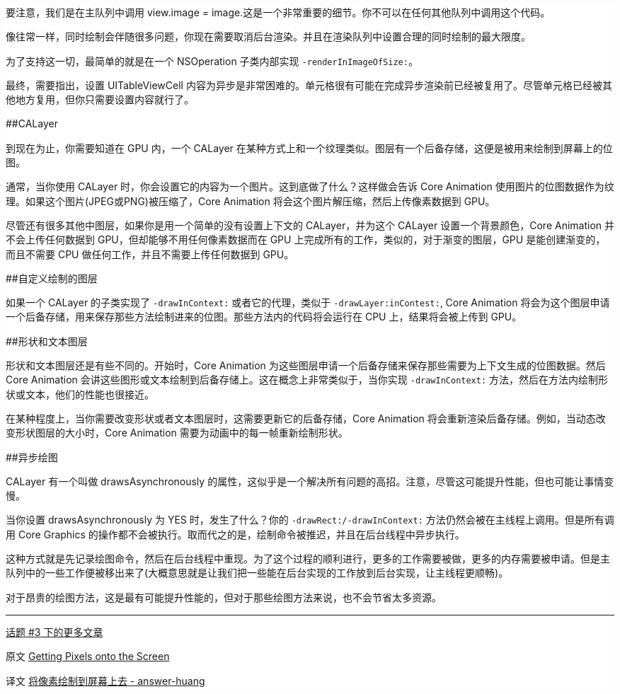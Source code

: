 要注意，我们是在主队列中调用 view.image = image.这是一个非常重要的细节。你不可以在任何其他队列中调用这个代码。

像往常一样，同时绘制会伴随很多问题，你现在需要取消后台渲染。并且在渲染队列中设置合理的同时绘制的最大限度。

为了支持这一切，最简单的就是在一个 NSOperation 子类内部实现 `-renderInImageOfSize:`。

最终，需要指出，设置 UITableViewCell 内容为异步是非常困难的。单元格很有可能在完成异步渲染前已经被复用了。尽管单元格已经被其他地方复用，但你只需要设置内容就行了。

##CALayer

到现在为止，你需要知道在 GPU 内，一个 CALayer 在某种方式上和一个纹理类似。图层有一个后备存储，这便是被用来绘制到屏幕上的位图。

通常，当你使用 CALayer 时，你会设置它的内容为一个图片。这到底做了什么？这样做会告诉 Core Animation 使用图片的位图数据作为纹理。如果这个图片(JPEG或PNG)被压缩了，Core Animation 将会这个图片解压缩，然后上传像素数据到 GPU。

尽管还有很多其他中图层，如果你是用一个简单的没有设置上下文的 CALayer，并为这个 CALayer 设置一个背景颜色，Core Animation 并不会上传任何数据到 GPU，但却能够不用任何像素数据而在 GPU 上完成所有的工作，类似的，对于渐变的图层，GPU 是能创建渐变的，而且不需要 CPU 做任何工作，并且不需要上传任何数据到 GPU。

##自定义绘制的图层

如果一个 CALayer 的子类实现了 `-drawInContext:` 或者它的代理，类似于 `-drawLayer:inContest:`, Core Animation 将会为这个图层申请一个后备存储，用来保存那些方法绘制进来的位图。那些方法内的代码将会运行在 CPU 上，结果将会被上传到 GPU。

##形状和文本图层

形状和文本图层还是有些不同的。开始时，Core Animation 为这些图层申请一个后备存储来保存那些需要为上下文生成的位图数据。然后 Core Animation 会讲这些图形或文本绘制到后备存储上。这在概念上非常类似于，当你实现 `-drawInContext:` 方法，然后在方法内绘制形状或文本，他们的性能也很接近。

在某种程度上，当你需要改变形状或者文本图层时，这需要更新它的后备存储，Core Animation 将会重新渲染后备存储。例如，当动态改变形状图层的大小时，Core Animation 需要为动画中的每一帧重新绘制形状。

##异步绘图

CALayer 有一个叫做 drawsAsynchronously 的属性，这似乎是一个解决所有问题的高招。注意，尽管这可能提升性能，但也可能让事情变慢。

当你设置 drawsAsynchronously 为 YES 时，发生了什么？你的 `-drawRect:/-drawInContext:` 方法仍然会被在主线程上调用。但是所有调用 Core Graphics 的操作都不会被执行。取而代之的是，绘制命令被推迟，并且在后台线程中异步执行。

这种方式就是先记录绘图命令，然后在后台线程中重现。为了这个过程的顺利进行，更多的工作需要被做，更多的内存需要被申请。但是主队列中的一些工作便被移出来了(大概意思就是让我们把一些能在后台实现的工作放到后台实现，让主线程更顺畅)。

对于昂贵的绘图方法，这是最有可能提升性能的，但对于那些绘图方法来说，也不会节省太多资源。

---

[话题 #3 下的更多文章][27]

   [1]: http://img.objccn.io/issue-3/pixels-software-stack.png
   [2]: http://img.objccn.io/issue-3/pixels%2C%20hardware.png
   [3]: https://developer.apple.com/library/ios/qa/qa1681/_index.html
   [4]: https://zh.wikipedia.org/wiki/PNG
   [5]: https://zh.wikipedia.org/wiki/%E9%9C%8D%E5%A4%AB%E6%9B%BC%E7%BC%96%E7%A0%81
   [6]: https://zh.wikipedia.org/wiki/%E7%A6%BB%E6%95%A3%E4%BD%99%E5%BC%A6%E5%8F%98%E6%8D%A2
   [7]: https://zh.wikipedia.org/wiki/YCbCr
   [8]: http://iosptl.com/posts/cglayer-no-longer-recommended/
   [9]: http://iosptl.com/posts/cglayer-no-longer-recommended/
   [10]: https://zh.wikipedia.org/wiki/%E5%8D%B0%E5%88%B7%E5%9B%9B%E5%88%86%E8%89%B2%E6%A8%A1%E5%BC%8F
   [11]: https://zh.wikipedia.org/wiki/Adobe_Photoshop
   [12]: https://zh.wikipedia.org/wiki/NEXTSTEP
   [13]: https://zh.wikipedia.org/wiki/Adobe_Illustrator
   [14]: https://zh.wikipedia.org/wiki/%E6%A9%AB%E5%90%91%E9%9B%BB%E5%A0%B4%E6%95%88%E6%87%89%E9%A1%AF%E7%A4%BA%E6%8A%80%E8%A1%93
   [15]: http://zh.wikipedia.org/wiki/OpenGL
   [16]: https://zh.wikipedia.org/wiki/I/O%E6%80%BB%E7%BA%BF
   [17]: https://en.wikipedia.org/wiki/Alpha_compositing
   [18]: https://developer.apple.com/downloads/
   [19]: https://developer.apple.com/library/mac/documentation/GraphicsImaging/Conceptual/drawingwithquartz2d/Introduction/Introduction.html
   [20]: https://developer.apple.com/videos/wwdc/2011/?id=129
   [21]: https://zh.wikipedia.org/wiki/%E5%85%AB%E8%BE%B9%E5%BD%A2
   [22]: https://developer.apple.com/library/mac/documentation/graphicsimaging/reference/CALayer_class/Introduction/Introduction.html#//apple_ref/occ/instp/CALayer/contentsCenter
   [23]: https://developer.apple.com/library/ios/documentation/UIKit/Reference/UIImage_Class/Reference/Reference.html#//apple_ref/occ/instm/UIImage/resizableImageWithCapInsets:resizingMode:
   [24]: http://objccn.io/issue-2/
   [25]: https://developer.apple.com/videos/wwdc/2012/?id=506
   [26]: https://developer.apple.com/videos/wwdc/2012/?id=211
   [27]: http://objccn.io/issue-3/

原文 [Getting Pixels onto the Screen](http://www.objc.io/issue-3/moving-pixels-onto-the-screen.html)
   
译文 [将像素绘制到屏幕上去 - answer-huang](http://answerhuang.duapp.com/index.php/2013/09/04/pixels-get-onto-the-screen/)
